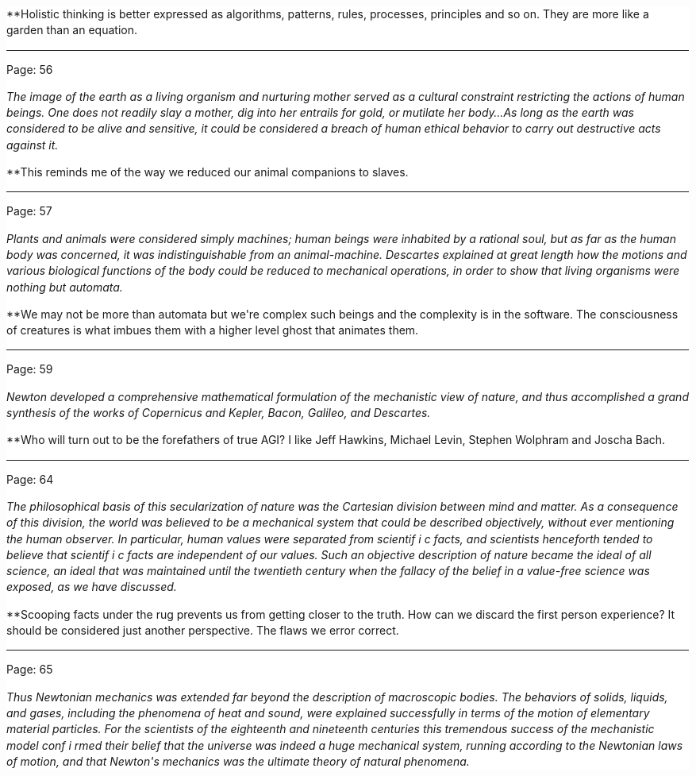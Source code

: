 **Holistic thinking is better expressed as algorithms, patterns, rules, processes, principles and so on. They are more like a garden than an equation. 

---
Page: 56

*The image of the earth as a living organism and nurturing mother served as a cultural constraint restricting the actions of human beings. One does not readily slay a mother, dig into her entrails for gold, or mutilate her body…As long as the earth was considered to be alive and sensitive, it could be considered a breach of human ethical behavior to carry out destructive acts against it.*

**This reminds me of the way we reduced our animal companions to slaves. 

---
Page: 57

*Plants and animals were considered simply machines; human beings were inhabited by a rational soul, but as far as the human body was concerned, it was indistinguishable from an animal-machine. Descartes explained at great length how the motions and various biological functions of the body could be reduced to mechanical operations, in order to show that living organisms were nothing but automata.*

**We may not be more than automata but we're complex such beings and the complexity is in the software. The consciousness of creatures is what imbues them with a higher level ghost that animates them. 

---
Page: 59

*Newton developed a comprehensive mathematical formulation of the mechanistic view of nature, and thus accomplished a grand synthesis of the works of Copernicus and Kepler, Bacon, Galileo, and Descartes.*

**Who will turn out to be the forefathers of true AGI? I like Jeff Hawkins, Michael Levin, Stephen Wolphram and Joscha Bach. 

---
Page: 64

*The philosophical basis of this secularization of nature was the Cartesian division between mind and matter. As a consequence of this division, the world was believed to be a mechanical system that could be described objectively, without ever mentioning the human observer. In particular, human values were separated from scientif i c facts, and scientists henceforth tended to believe that scientif i c facts are independent of our values. Such an objective description of nature became the ideal of all science, an ideal that was maintained until the twentieth century when the fallacy of the belief in a value-free science was exposed, as we have discussed.*

**Scooping facts under the rug prevents us from getting closer to the truth. How can we discard the first person experience? It should be considered just another perspective. The flaws we error correct. 

---
Page: 65

*Thus Newtonian mechanics was extended far beyond the description of macroscopic bodies. The behaviors of solids, liquids, and gases, including the phenomena of heat and sound, were explained successfully in terms of the motion of elementary material particles. For the scientists of the eighteenth and nineteenth centuries this tremendous success of the mechanistic model conf i rmed their belief that the universe was indeed a huge mechanical system, running according to the Newtonian laws of motion, and that Newton's mechanics was the ultimate theory of natural phenomena.*
